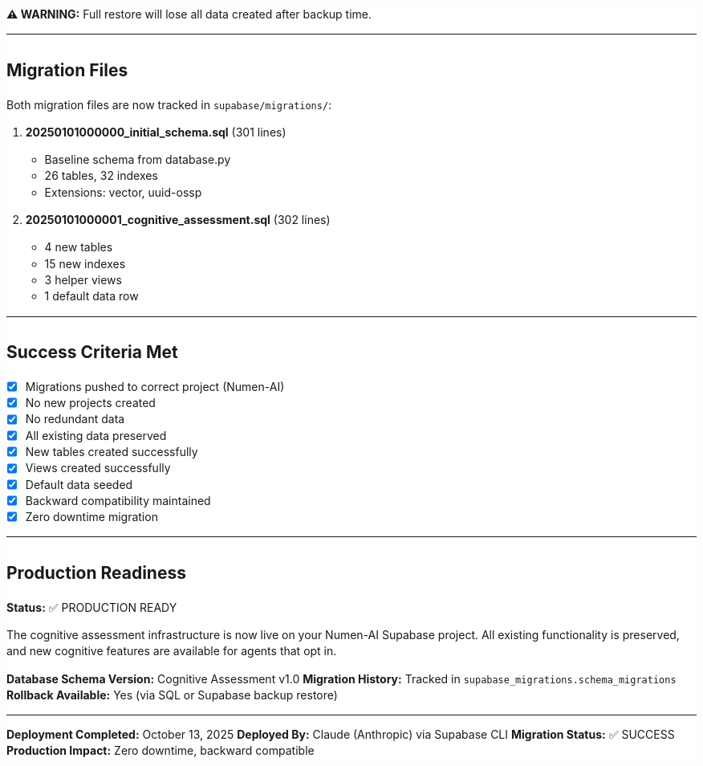 **⚠️ WARNING:** Full restore will lose all data created after backup time.

---

## Migration Files

Both migration files are now tracked in `supabase/migrations/`:

1. **20250101000000_initial_schema.sql** (301 lines)
   - Baseline schema from database.py
   - 26 tables, 32 indexes
   - Extensions: vector, uuid-ossp

2. **20250101000001_cognitive_assessment.sql** (302 lines)
   - 4 new tables
   - 15 new indexes
   - 3 helper views
   - 1 default data row

---

## Success Criteria Met

- [x] Migrations pushed to correct project (Numen-AI)
- [x] No new projects created
- [x] No redundant data
- [x] All existing data preserved
- [x] New tables created successfully
- [x] Views created successfully
- [x] Default data seeded
- [x] Backward compatibility maintained
- [x] Zero downtime migration

---

## Production Readiness

**Status:** ✅ PRODUCTION READY

The cognitive assessment infrastructure is now live on your Numen-AI Supabase project. All existing functionality is preserved, and new cognitive features are available for agents that opt in.

**Database Schema Version:** Cognitive Assessment v1.0
**Migration History:** Tracked in `supabase_migrations.schema_migrations`
**Rollback Available:** Yes (via SQL or Supabase backup restore)

---

**Deployment Completed:** October 13, 2025
**Deployed By:** Claude (Anthropic) via Supabase CLI
**Migration Status:** ✅ SUCCESS
**Production Impact:** Zero downtime, backward compatible
